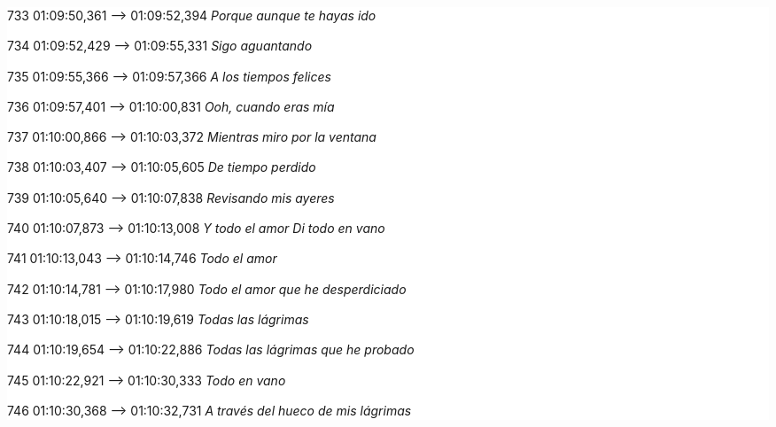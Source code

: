 733
01:09:50,361 --> 01:09:52,394
<i>Porque aunque te hayas ido</i>

734
01:09:52,429 --> 01:09:55,331
<i>Sigo aguantando</i>

735
01:09:55,366 --> 01:09:57,366
<i>A los tiempos felices</i>

736
01:09:57,401 --> 01:10:00,831
<i>Ooh, cuando eras mía</i>

737
01:10:00,866 --> 01:10:03,372
<i>Mientras miro por la ventana</i>

738
01:10:03,407 --> 01:10:05,605
<i>De tiempo perdido</i>

739
01:10:05,640 --> 01:10:07,838
<i>Revisando mis ayeres</i>

740
01:10:07,873 --> 01:10:13,008
<i>Y todo el amor</i>
<i>Di todo en vano</i>

741
01:10:13,043 --> 01:10:14,746
<i>Todo el amor</i>

742
01:10:14,781 --> 01:10:17,980
<i>Todo el amor que he desperdiciado</i>

743
01:10:18,015 --> 01:10:19,619
<i>Todas las lágrimas</i>

744
01:10:19,654 --> 01:10:22,886
<i>Todas las lágrimas que he probado</i>

745
01:10:22,921 --> 01:10:30,333
<i>Todo en vano</i>

746
01:10:30,368 --> 01:10:32,731
<i>A través del hueco de mis lágrimas</i>
